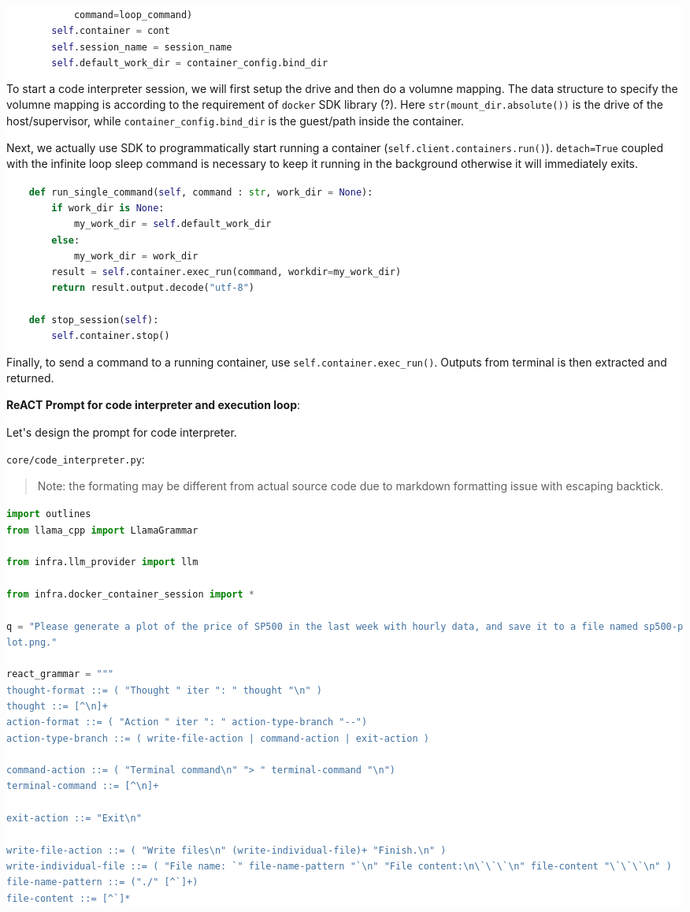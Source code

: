 ```py
            command=loop_command)
        self.container = cont
        self.session_name = session_name
        self.default_work_dir = container_config.bind_dir
```

To start a code interpreter session, we will first setup the drive and then do a volumne mapping. The data structure to specify the volumne mapping is according to the requirement of `docker` SDK library (?). Here `str(mount_dir.absolute())` is the drive of the host/supervisor, while `container_config.bind_dir` is the guest/path inside the container.

Next, we actually use SDK to programmatically start running a container (`self.client.containers.run()`). `detach=True` coupled with the infinite loop sleep command is necessary to keep it running in the background otherwise it will immediately exits.

```py
    def run_single_command(self, command : str, work_dir = None):
        if work_dir is None:
            my_work_dir = self.default_work_dir
        else:
            my_work_dir = work_dir
        result = self.container.exec_run(command, workdir=my_work_dir)
        return result.output.decode("utf-8")

    def stop_session(self):
        self.container.stop()
```

Finally, to send a command to a running container, use `self.container.exec_run()`. Outputs from terminal is then extracted and returned.

**ReACT Prompt for code interpreter and execution loop**:

Let's design the prompt for code interpreter.

`core/code_interpreter.py`:

> Note: the formating may be different from actual source code due to markdown formatting issue with escaping backtick.

```py
import outlines
from llama_cpp import LlamaGrammar

from infra.llm_provider import llm

from infra.docker_container_session import *

q = "Please generate a plot of the price of SP500 in the last week with hourly data, and save it to a file named sp500-plot.png."

react_grammar = """
thought-format ::= ( "Thought " iter ": " thought "\n" )
thought ::= [^\n]+
action-format ::= ( "Action " iter ": " action-type-branch "--")
action-type-branch ::= ( write-file-action | command-action | exit-action )

command-action ::= ( "Terminal command\n" "> " terminal-command "\n")
terminal-command ::= [^\n]+

exit-action ::= "Exit\n"

write-file-action ::= ( "Write files\n" (write-individual-file)+ "Finish.\n" )
write-individual-file ::= ( "File name: `" file-name-pattern "`\n" "File content:\n\`\`\`\n" file-content "\`\`\`\n" )
file-name-pattern ::= ("./" [^`]+)
file-content ::= [^`]*

```